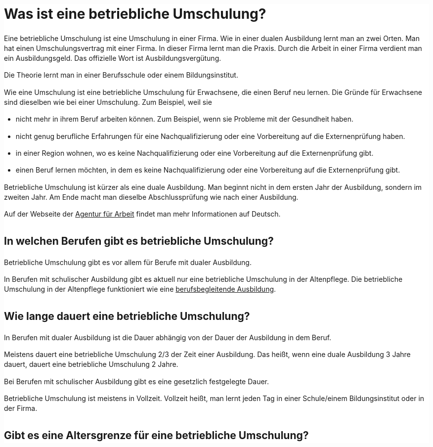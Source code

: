 # Was ist eine betriebliche Umschulung?

Eine betriebliche Umschulung ist eine Umschulung in einer Firma. Wie in einer dualen Ausbildung lernt man an zwei Orten. Man hat einen Umschulungsvertrag mit einer Firma. In dieser Firma lernt man die Praxis. Durch die Arbeit in einer Firma verdient man ein Ausbildungsgeld. Das offizielle Wort ist Ausbildungsvergütung.

Die Theorie lernt man in einer Berufsschule oder einem Bildungsinstitut.

Wie eine Umschulung ist eine betriebliche Umschulung für Erwachsene, die einen Beruf neu lernen. Die Gründe für Erwachsene sind dieselben wie bei einer Umschulung. Zum Beispiel, weil sie

* nicht mehr in ihrem Beruf arbeiten können. Zum Beispiel, wenn sie Probleme mit der Gesundheit haben.

* nicht genug berufliche Erfahrungen für eine Nachqualifizierung oder eine Vorbereitung auf die Externenprüfung haben.

* in einer Region wohnen, wo es keine Nachqualifizierung oder eine Vorbereitung auf die Externenprüfung gibt.

* einen Beruf lernen möchten, in dem es keine Nachqualifizierung oder eine Vorbereitung auf die Externenprüfung gibt.


Betriebliche Umschulung ist kürzer als eine duale Ausbildung. Man beginnt nicht in dem ersten Jahr der Ausbildung, sondern im zweiten Jahr. Am Ende macht man dieselbe Abschlussprüfung wie nach einer Ausbildung.

Auf der Webseite der [Agentur für Arbeit](https://www.arbeitsagentur.de/web/content/DE/Detail/index.htm?dfContentId=L6019022DSTBAI761935) findet man mehr Informationen auf Deutsch.

## In welchen Berufen gibt es betriebliche Umschulung?

Betriebliche Umschulung gibt es vor allem für Berufe mit dualer Ausbildung.

In Berufen mit schulischer Ausbildung gibt es aktuell nur eine betriebliche Umschulung in der Altenpflege. Die betriebliche Umschulung in der Altenpflege funktioniert wie eine [berufsbegleitende Ausbildung](#berufsbegleitend).

## Wie lange dauert eine betriebliche Umschulung?

In Berufen mit dualer Ausbildung ist die Dauer abhängig von der Dauer der Ausbildung in dem Beruf.

Meistens dauert eine betriebliche Umschulung 2\/3 der Zeit einer Ausbildung. Das heißt, wenn eine duale Ausbildung 3 Jahre dauert, dauert eine betriebliche Umschulung 2 Jahre.

Bei Berufen mit schulischer Ausbildung gibt es eine gesetzlich festgelegte Dauer.

Betriebliche Umschulung ist meistens in Vollzeit. Vollzeit heißt, man lernt jeden Tag in einer Schule\/einem Bildungsinstitut oder in der Firma.

## Gibt es eine Altersgrenze für eine betriebliche Umschulung?
